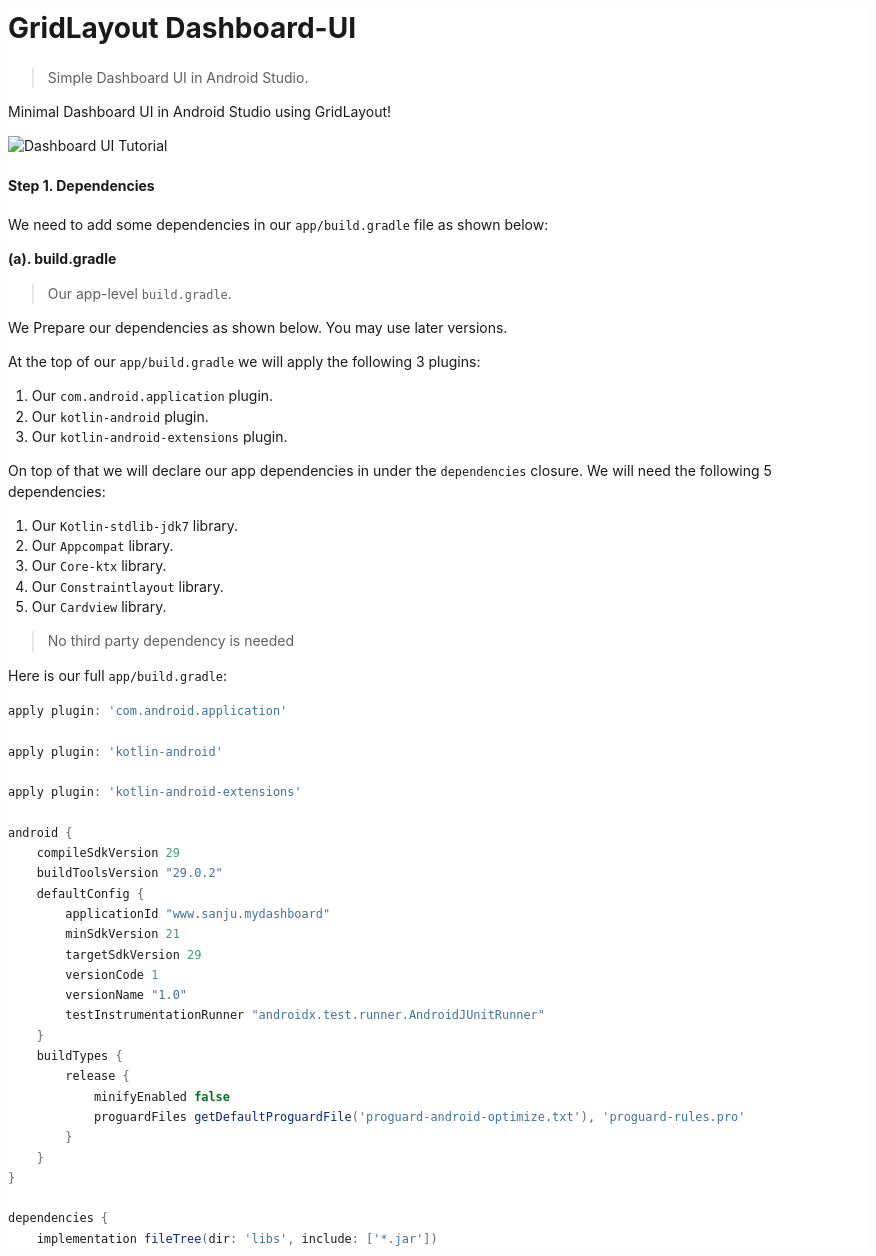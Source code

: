 # GridLayout Dashboard-UI

>  Simple Dashboard UI in Android Studio.

Minimal Dashboard UI in Android Studio using GridLayout!

![Dashboard UI Tutorial](https://camo.githubusercontent.com/2cb13f55664639326f8a72c6e11505a341125e27eee2cfb327709df0d88616ff/68747470733a2f2f63646e2e6472696262626c652e636f6d2f75736572732f323335323034322f73637265656e73686f74732f393036363833382f6d656469612f34616331323239333965643739306633356561303565633833396663393233632e706e67)


#### Step 1. Dependencies

We need to add some dependencies in our `app/build.gradle` file as shown below:


**(a). build.gradle**


> Our app-level `build.gradle`.

We Prepare our dependencies as shown below. You may use later versions.

At the top of our `app/build.gradle` we will apply the following 3 plugins:

1. Our `com.android.application` plugin.
2. Our `kotlin-android` plugin.
3. Our `kotlin-android-extensions` plugin.

On top of that we will declare our app dependencies in under the `dependencies` closure. We will need the following 5 dependencies:

1. Our `Kotlin-stdlib-jdk7` library.
2. Our `Appcompat` library.
3. Our `Core-ktx` library.
4. Our `Constraintlayout` library.
5. Our `Cardview` library.

> No third party dependency is needed

Here is our full `app/build.gradle`:

```groovy
apply plugin: 'com.android.application'

apply plugin: 'kotlin-android'

apply plugin: 'kotlin-android-extensions'

android {
    compileSdkVersion 29
    buildToolsVersion "29.0.2"
    defaultConfig {
        applicationId "www.sanju.mydashboard"
        minSdkVersion 21
        targetSdkVersion 29
        versionCode 1
        versionName "1.0"
        testInstrumentationRunner "androidx.test.runner.AndroidJUnitRunner"
    }
    buildTypes {
        release {
            minifyEnabled false
            proguardFiles getDefaultProguardFile('proguard-android-optimize.txt'), 'proguard-rules.pro'
        }
    }
}

dependencies {
    implementation fileTree(dir: 'libs', include: ['*.jar'])
```